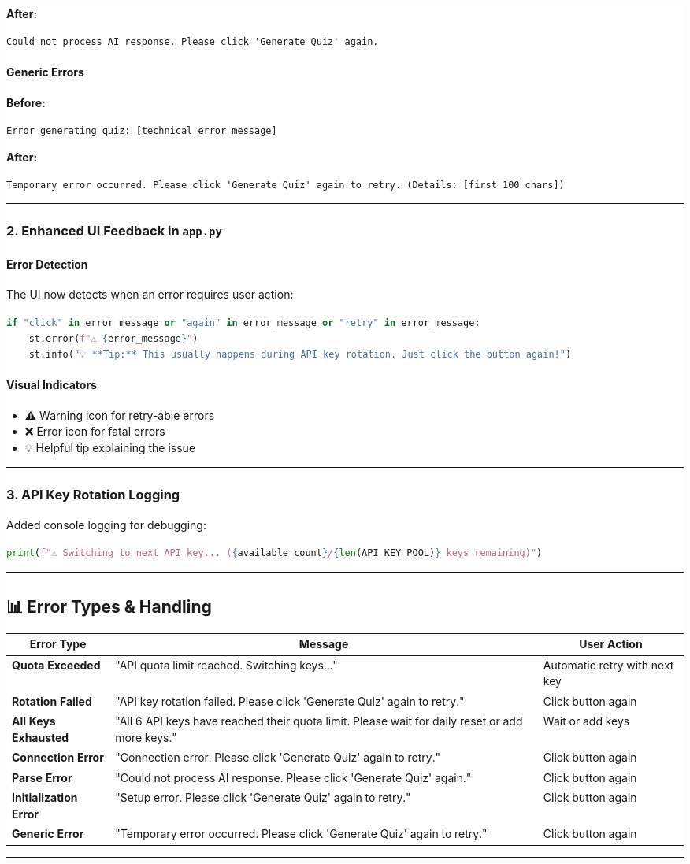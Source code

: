 **After:**
```
Could not process AI response. Please click 'Generate Quiz' again.
```

#### Generic Errors
**Before:**
```
Error generating quiz: [technical error message]
```

**After:**
```
Temporary error occurred. Please click 'Generate Quiz' again to retry. (Details: [first 100 chars])
```

---

### 2. **Enhanced UI Feedback in `app.py`**

#### Error Detection
The UI now detects when an error requires user action:

```python
if "click" in error_message or "again" in error_message or "retry" in error_message:
    st.error(f"⚠️ {error_message}")
    st.info("💡 **Tip:** This usually happens during API key rotation. Just click the button again!")
```

#### Visual Indicators
- ⚠️ Warning icon for retry-able errors
- ❌ Error icon for fatal errors
- 💡 Helpful tip explaining the issue

---

### 3. **API Key Rotation Logging**

Added console logging for debugging:
```python
print(f"⚠️ Switching to next API key... ({available_count}/{len(API_KEY_POOL)} keys remaining)")
```

---

## 📊 Error Types & Handling

| Error Type | Message | User Action |
|------------|---------|-------------|
| **Quota Exceeded** | "API quota limit reached. Switching keys..." | Automatic retry with next key |
| **Rotation Failed** | "API key rotation failed. Please click 'Generate Quiz' again to retry." | Click button again |
| **All Keys Exhausted** | "All 6 API keys have reached their quota limit. Please wait for daily reset or add more keys." | Wait or add keys |
| **Connection Error** | "Connection error. Please click 'Generate Quiz' again to retry." | Click button again |
| **Parse Error** | "Could not process AI response. Please click 'Generate Quiz' again." | Click button again |
| **Initialization Error** | "Setup error. Please click 'Generate Quiz' again to retry." | Click button again |
| **Generic Error** | "Temporary error occurred. Please click 'Generate Quiz' again to retry." | Click button again |

---